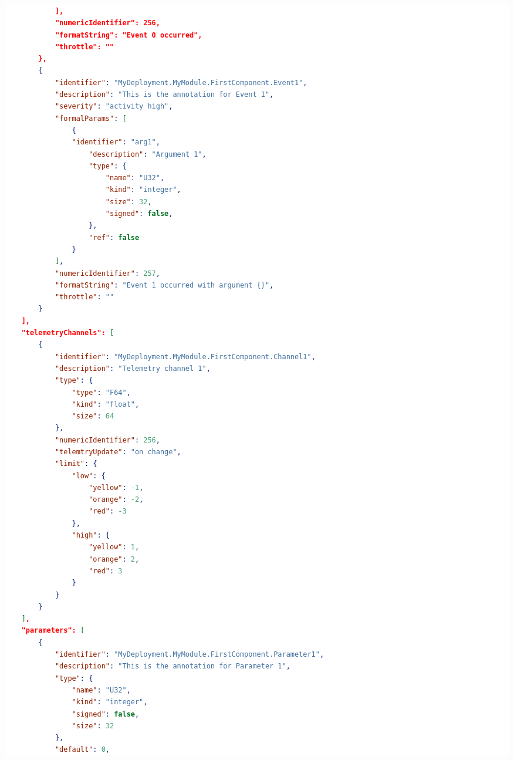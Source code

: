 ```json
            ],
            "numericIdentifier": 256,
            "formatString": "Event 0 occurred",
            "throttle": ""
        },
        {
            "identifier": "MyDeployment.MyModule.FirstComponent.Event1",
            "description": "This is the annotation for Event 1",
            "severity": "activity high",
            "formalParams": [
                {
                "identifier": "arg1",
                    "description": "Argument 1",
                    "type": {
                        "name": "U32",
                        "kind": "integer",
                        "size": 32,
                        "signed": false,
                    },
                    "ref": false  
                }
            ],
            "numericIdentifier": 257,
            "formatString": "Event 1 occurred with argument {}",
            "throttle": ""
        }
    ],
    "telemetryChannels": [
        {
            "identifier": "MyDeployment.MyModule.FirstComponent.Channel1",
            "description": "Telemetry channel 1",
            "type": {
                "type": "F64",
                "kind": "float",
                "size": 64
            },
            "numericIdentifier": 256,
            "telemtryUpdate": "on change",
            "limit": {
                "low": {
                    "yellow": -1,
                    "orange": -2,
                    "red": -3
                },
                "high": {
                    "yellow": 1,
                    "orange": 2,
                    "red": 3
                }
            }
        }
    ],
    "parameters": [
        {
            "identifier": "MyDeployment.MyModule.FirstComponent.Parameter1",
            "description": "This is the annotation for Parameter 1",
            "type": {
                "name": "U32",
                "kind": "integer",
                "signed": false,
                "size": 32
            },
            "default": 0,
```